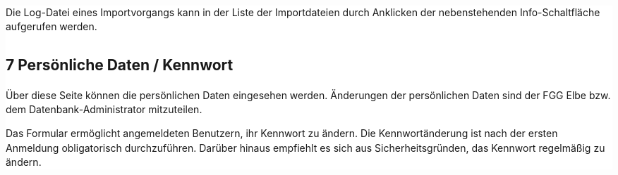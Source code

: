 Die Log-Datei eines Importvorgangs kann in der Liste der Importdateien durch Anklicken der nebenstehenden Info-Schaltfläche aufgerufen werden.

## <a id="7-Persoenliche-Daten-Kennwort"></a>7 Persönliche Daten / Kennwort

Über diese Seite können die persönlichen Daten eingesehen werden. Änderungen der persönlichen Daten sind der FGG Elbe bzw. dem Datenbank-Administrator mitzuteilen.

Das Formular ermöglicht angemeldeten Benutzern, ihr Kennwort zu ändern. Die Kennwortänderung ist nach der ersten Anmeldung obligatorisch durchzuführen. Darüber hinaus empfiehlt es sich aus Sicherheitsgründen, das Kennwort regelmäßig zu ändern.